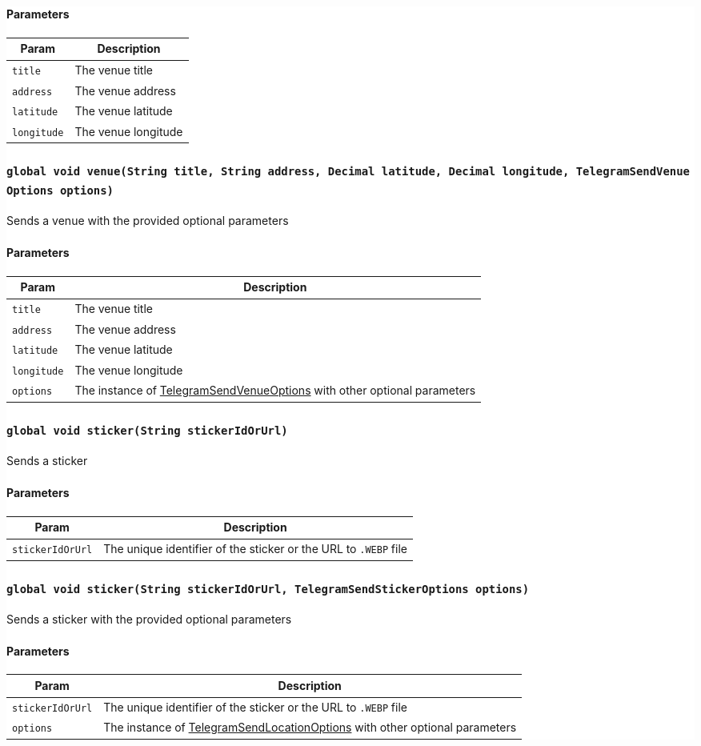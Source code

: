 #### Parameters

| Param       | Description         |
| ----------- | ------------------- |
| `title`     | The venue title     |
| `address`   | The venue address   |
| `latitude`  | The venue latitude  |
| `longitude` | The venue longitude |

### `global void venue(String title, String address, Decimal latitude, Decimal longitude, TelegramSendVenueOptions options)`

Sends a venue with the provided optional parameters

#### Parameters

| Param       | Description                                                                                                           |
| ----------- | --------------------------------------------------------------------------------------------------------------------- |
| `title`     | The venue title                                                                                                       |
| `address`   | The venue address                                                                                                     |
| `latitude`  | The venue latitude                                                                                                    |
| `longitude` | The venue longitude                                                                                                   |
| `options`   | The instance of [TelegramSendVenueOptions](/types/Classes/TelegramSendVenueOptions.md) with other optional parameters |

### `global void sticker(String stickerIdOrUrl)`

Sends a sticker

#### Parameters

| Param            | Description                                                     |
| ---------------- | --------------------------------------------------------------- |
| `stickerIdOrUrl` | The unique identifier of the sticker or the URL to `.WEBP` file |

### `global void sticker(String stickerIdOrUrl, TelegramSendStickerOptions options)`

Sends a sticker with the provided optional parameters

#### Parameters

| Param            | Description                                                                                                                 |
| ---------------- | --------------------------------------------------------------------------------------------------------------------------- |
| `stickerIdOrUrl` | The unique identifier of the sticker or the URL to `.WEBP` file                                                             |
| `options`        | The instance of [TelegramSendLocationOptions](/types/Classes/TelegramSendLocationOptions.md) with other optional parameters |
